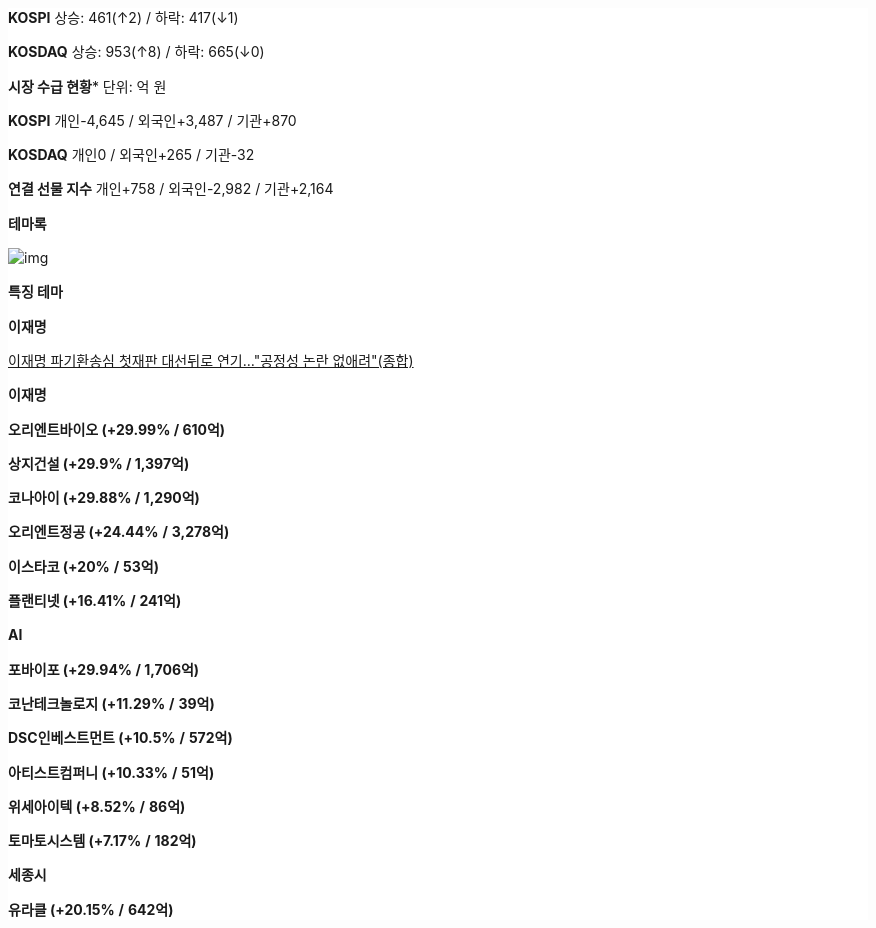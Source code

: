 

**KOSPI** 상승: 461(↑2) / 하락: 417(↓1)

**KOSDAQ** 상승: 953(↑8) / 하락: 665(↓0)

**시장 수급 현황*** 단위: 억 원



**KOSPI** 개인-4,645 / 외국인+3,487 / 기관+870

**KOSDAQ** 개인0 / 외국인+265 / 기관-32

**연결 선물 지수** 개인+758 / 외국인-2,982 / 기관+2,164

**테마록**

![img](https://dthumb-phinf.pstatic.net/dthumb?src=%22https://img.finup.co.kr/StockData/Chart/20250507_themelog.png%22&service=scs&type=w800)

**특징 테마**



**이재명**



[이재명 파기환송심 첫재판 대선뒤로 연기…"공정성 논란 없애려"(종합)](https://www.yna.co.kr/view/AKR20250507084152004?input=1195m)



**이재명**

**오리엔트바이오 (+29.99% / 610억)**

**상지건설 (+29.9% / 1,397억)**

**코나아이 (+29.88% / 1,290억)**

**오리엔트정공 (+24.44%** **/** **3,278억)**

**이스타코 (+20%** **/** **53억)**

**플랜티넷 (+16.41%** **/** **241억)**



**AI**

**포바이포 (+29.94% / 1,706억)**

**코난테크놀로지 (+11.29%** **/** **39억)**

**DSC인베스트먼트 (+10.5%** **/** **572억)**

**아티스트컴퍼니 (+10.33%** **/** **51억)**

**위세아이텍 (+8.52%** **/** **86억)**

**토마토시스템 (+7.17%** **/** **182억)**



**세종시**

**유라클 (+20.15%** **/** **642억)**
